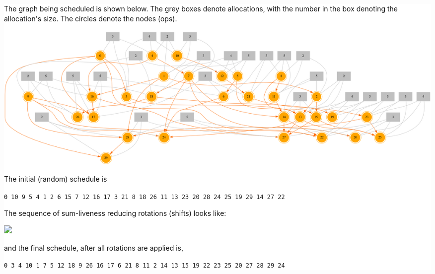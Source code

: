 

The graph being scheduled is shown below. The grey boxes denote allocations, with the number in the box denoting the allocation's size. The circles denote the nodes (ops).

![The graph](./dag.png)

The initial (random) schedule is 

```0 10 9 5 4 1 2 6 15 7 12 16 17 3 21 8 18 26 11 13 23 20 28 24 25 19 29 14 27 22```

The sequence of sum-liveness reducing rotations (shifts) looks like:

<img src="animation.gif" width="100%"/>

and the final schedule, after all rotations are applied is, 

```0 3 4 10 1 7 5 12 18 9 26 16 17 6 21 8 11 2 14 13 15 19 22 23 25 20 27 28 29 24```
